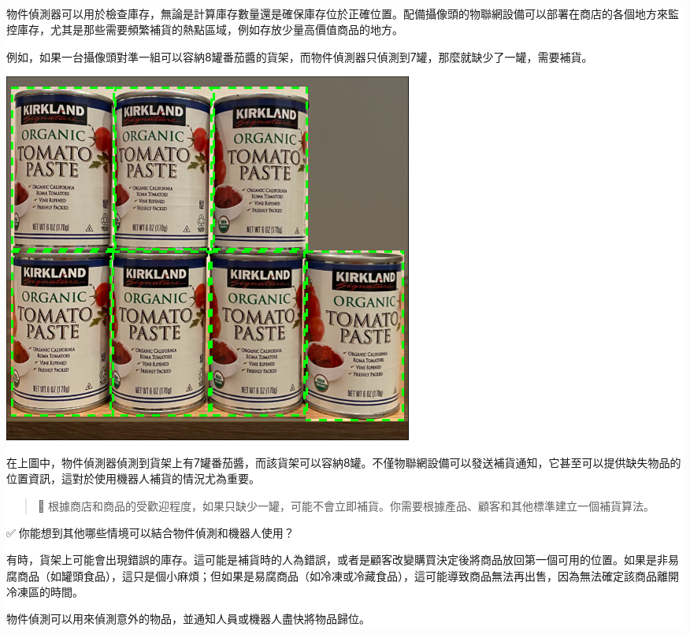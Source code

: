 物件偵測器可以用於檢查庫存，無論是計算庫存數量還是確保庫存位於正確位置。配備攝像頭的物聯網設備可以部署在商店的各個地方來監控庫存，尤其是那些需要頻繁補貨的熱點區域，例如存放少量高價值商品的地方。

例如，如果一台攝像頭對準一組可以容納8罐番茄醬的貨架，而物件偵測器只偵測到7罐，那麼就缺少了一罐，需要補貨。

![貨架上有7罐番茄醬，頂層4罐，下層3罐](../../../../../translated_images/stock-7-cans-tomato-paste.f86059cc573d7becaa89a0eafb9d2cd7e2fe37405a530fe565990e2333d0e4a1.hk.png)

在上圖中，物件偵測器偵測到貨架上有7罐番茄醬，而該貨架可以容納8罐。不僅物聯網設備可以發送補貨通知，它甚至可以提供缺失物品的位置資訊，這對於使用機器人補貨的情況尤為重要。

> 💁 根據商店和商品的受歡迎程度，如果只缺少一罐，可能不會立即補貨。你需要根據產品、顧客和其他標準建立一個補貨算法。

✅ 你能想到其他哪些情境可以結合物件偵測和機器人使用？

有時，貨架上可能會出現錯誤的庫存。這可能是補貨時的人為錯誤，或者是顧客改變購買決定後將商品放回第一個可用的位置。如果是非易腐商品（如罐頭食品），這只是個小麻煩；但如果是易腐商品（如冷凍或冷藏食品），這可能導致商品無法再出售，因為無法確定該商品離開冷凍區的時間。

物件偵測可以用來偵測意外的物品，並通知人員或機器人盡快將物品歸位。
